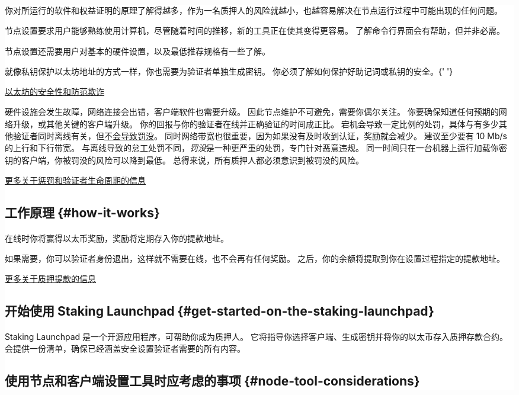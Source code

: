 你对所运行的软件和权益证明的原理了解得越多，作为一名质押人的风险就越小，也越容易解决在节点运行过程中可能出现的任何问题。
</ExpandableCard>

<ExpandableCard title="熟悉计算机" eventCategory="SoloStaking" eventName="clicked comfortable with computers">
节点设置要求用户能够熟练使用计算机，尽管随着时间的推移，新的工具正在使其变得更容易。 了解命令行界面会有帮助，但并非必需。

节点设置还需要用户对基本的硬件设置，以及最低推荐规格有一些了解。
</ExpandableCard>

<ExpandableCard title="安全的密钥管理" eventCategory="SoloStaking" eventName="clicked secure key management">
就像私钥保护以太坊地址的方式一样，你也需要为验证者单独生成密钥。 你必须了解如何保护好助记词或私钥的安全。{' '}

<a href="/security/">以太坊的安全性和防范欺诈</a>
</ExpandableCard>

<ExpandableCard title="维护" eventCategory="SoloStaking" eventName="clicked maintenance">
硬件设施会发生故障，网络连接会出错，客户端软件也需要升级。 因此节点维护不可避免，需要你偶尔关注。 你要确保知道任何预期的网络升级，或其他关键的客户端升级。
</ExpandableCard>

<ExpandableCard title="可靠的正常运行时间" eventCategory="SoloStaking" eventName="clicked reliable uptime">
你的回报与你的验证者在线并正确验证的时间成正比。 宕机会导致一定比例的处罚，具体与有多少其他验证者同时离线有关，但<a href="#faq">不会导致罚没</a>。 同时网络带宽也很重要，因为如果没有及时收到认证，奖励就会减少。 建议至少要有 10 Mb/s 的上行和下行带宽。
</ExpandableCard>

<ExpandableCard title="罚没风险" eventCategory="SoloStaking" eventName="clicked slashing risk">
与离线导致的怠工处罚不同，<em>罚没</em>是一种更严重的处罚，专门针对恶意违规。 同一时间只在一台机器上运行加载你密钥的客户端，你被罚没的风险可以降到最低。 总得来说，所有质押人都必须意识到被罚没的风险。

<a href="https://medium.com/prysmatic-labs/eth2-slashing-prevention-tips-f6faa5025f50/">更多关于惩罚和验证者生命周期的信息</a>
</ExpandableCard>
</InfoGrid>

<StakingComparison page="solo" />

## 工作原理 {#how-it-works}

<StakingHowSoloWorks />

在线时你将赢得以太币奖励，奖励将定期存入你的提款地址。

如果需要，你可以验证者身份退出，这样就不需要在线，也不会再有任何奖励。 之后，你的余额将提取到你在设置过程指定的提款地址。

[更多关于质押提款的信息](/staking/withdrawals/)

## 开始使用 Staking Launchpad {#get-started-on-the-staking-launchpad}

Staking Launchpad 是一个开源应用程序，可帮助你成为质押人。 它将指导你选择客户端、生成密钥并将你的以太币存入质押存款合约。 会提供一份清单，确保已经涵盖安全设置验证者需要的所有内容。

<StakingLaunchpadWidget />

## 使用节点和客户端设置工具时应考虑的事项 {#node-tool-considerations}
